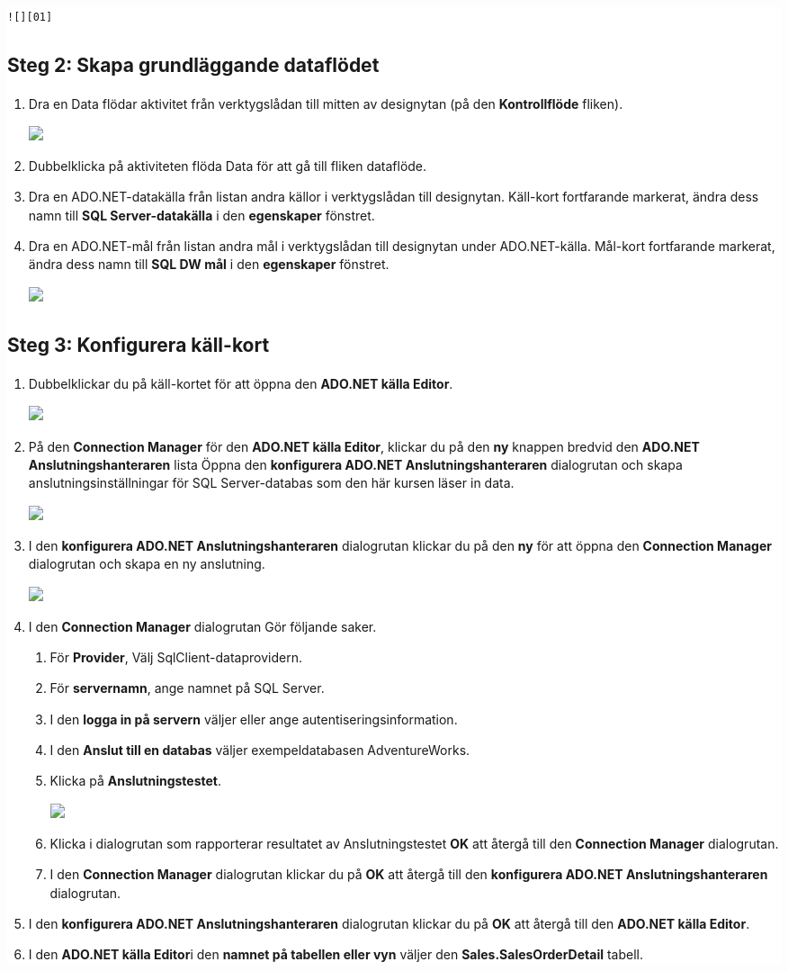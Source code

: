    ![][01]

## <a name="step-2-create-the-basic-data-flow"></a>Steg 2: Skapa grundläggande dataflödet
1. Dra en Data flödar aktivitet från verktygslådan till mitten av designytan (på den **Kontrollflöde** fliken).
   
    ![][02]
2. Dubbelklicka på aktiviteten flöda Data för att gå till fliken dataflöde.
3. Dra en ADO.NET-datakälla från listan andra källor i verktygslådan till designytan. Käll-kort fortfarande markerat, ändra dess namn till **SQL Server-datakälla** i den **egenskaper** fönstret.
4. Dra en ADO.NET-mål från listan andra mål i verktygslådan till designytan under ADO.NET-källa. Mål-kort fortfarande markerat, ändra dess namn till **SQL DW mål** i den **egenskaper** fönstret.
   
    ![][09]

## <a name="step-3-configure-the-source-adapter"></a>Steg 3: Konfigurera käll-kort
1. Dubbelklickar du på käll-kortet för att öppna den **ADO.NET källa Editor**.
   
    ![][03]
2. På den **Connection Manager** för den **ADO.NET källa Editor**, klickar du på den **ny** knappen bredvid den **ADO.NET Anslutningshanteraren** lista Öppna den **konfigurera ADO.NET Anslutningshanteraren** dialogrutan och skapa anslutningsinställningar för SQL Server-databas som den här kursen läser in data.
   
    ![][04]
3. I den **konfigurera ADO.NET Anslutningshanteraren** dialogrutan klickar du på den **ny** för att öppna den **Connection Manager** dialogrutan och skapa en ny anslutning.
   
    ![][05]
4. I den **Connection Manager** dialogrutan Gör följande saker.
   
   1. För **Provider**, Välj SqlClient-dataprovidern.
   2. För **servernamn**, ange namnet på SQL Server.
   3. I den **logga in på servern** väljer eller ange autentiseringsinformation.
   4. I den **Anslut till en databas** väljer exempeldatabasen AdventureWorks.
   5. Klicka på **Anslutningstestet**.
      
       ![][06]
   6. Klicka i dialogrutan som rapporterar resultatet av Anslutningstestet **OK** att återgå till den **Connection Manager** dialogrutan.
   7. I den **Connection Manager** dialogrutan klickar du på **OK** att återgå till den **konfigurera ADO.NET Anslutningshanteraren** dialogrutan.
5. I den **konfigurera ADO.NET Anslutningshanteraren** dialogrutan klickar du på **OK** att återgå till den **ADO.NET källa Editor**.
6. I den **ADO.NET källa Editor**i den **namnet på tabellen eller vyn** väljer den **Sales.SalesOrderDetail** tabell.
   

[01]:  ./media/sql-data-warehouse-load-from-sql-server-with-integration-services/ssis-designer-01.png
[02]:  ./media/sql-data-warehouse-load-from-sql-server-with-integration-services/ssis-data-flow-task-02.png
[03]:  ./media/sql-data-warehouse-load-from-sql-server-with-integration-services/ado-net-source-03.png
[04]:  ./media/sql-data-warehouse-load-from-sql-server-with-integration-services/ado-net-connection-manager-04.png
[05]:  ./media/sql-data-warehouse-load-from-sql-server-with-integration-services/ado-net-connection-05.png
[06]:  ./media/sql-data-warehouse-load-from-sql-server-with-integration-services/test-connection-06.png
[07]:  ./media/sql-data-warehouse-load-from-sql-server-with-integration-services/ado-net-source-07.png
[08]:  ./media/sql-data-warehouse-load-from-sql-server-with-integration-services/preview-data-08.png
[09]:  ./media/sql-data-warehouse-load-from-sql-server-with-integration-services/source-destination-09.png
[10]:  ./media/sql-data-warehouse-load-from-sql-server-with-integration-services/connect-source-destination-10.png
[11]:  ./media/sql-data-warehouse-load-from-sql-server-with-integration-services/ado-net-destination-11.png
[12a]: ./media/sql-data-warehouse-load-from-sql-server-with-integration-services/destination-query-before-12a.png
[12b]: ./media/sql-data-warehouse-load-from-sql-server-with-integration-services/destination-query-after-12b.png
[13]:  ./media/sql-data-warehouse-load-from-sql-server-with-integration-services/column-mapping-13.png
[14]:  ./media/sql-data-warehouse-load-from-sql-server-with-integration-services/package-running-14.png
[15]:  ./media/sql-data-warehouse-load-from-sql-server-with-integration-services/package-success-15.png
[PolyBase Guide]: https://msdn.microsoft.com/library/mt143171.aspx
[Download SQL Server Data Tools (SSDT)]: https://msdn.microsoft.com/library/mt204009.aspx
[CREATE TABLE (Azure SQL Data Warehouse, Parallel Data Warehouse)]: https://msdn.microsoft.com/library/mt203953.aspx
[Data Flow]: https://msdn.microsoft.com/library/ms140080.aspx
[Troubleshooting Tools for Package Development]: https://msdn.microsoft.com/library/ms137625.aspx
[Deployment of Projects and Packages]: https://msdn.microsoft.com/library/hh213290.aspx
[Microsoft SQL Server 2016 Integration Services Feature Pack for Azure]: http://go.microsoft.com/fwlink/?LinkID=626967
[SQL Server Evaluations]: https://www.microsoft.com/en-us/evalcenter/evaluate-sql-server-2016
[Visual Studio Community]: https://www.visualstudio.com/en-us/products/visual-studio-community-vs.aspx
[AdventureWorks 2014 Sample Databases]: https://msftdbprodsamples.codeplex.com/releases/view/125550